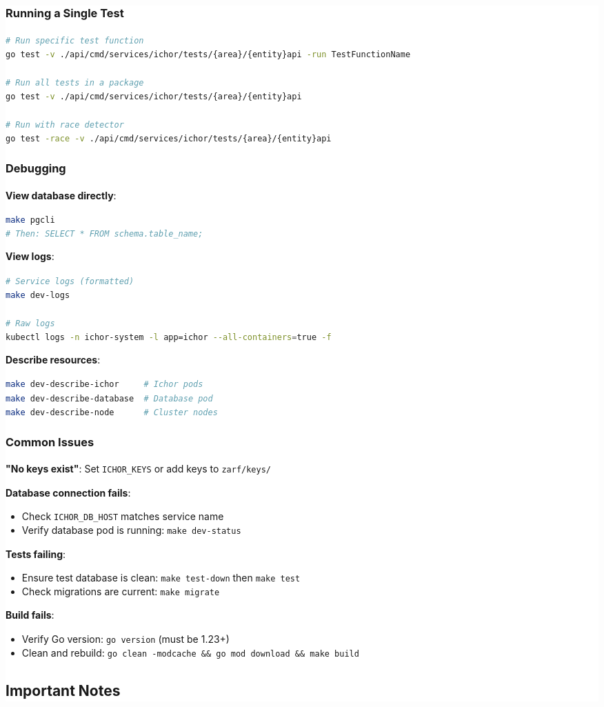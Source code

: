 ### Running a Single Test

```bash
# Run specific test function
go test -v ./api/cmd/services/ichor/tests/{area}/{entity}api -run TestFunctionName

# Run all tests in a package
go test -v ./api/cmd/services/ichor/tests/{area}/{entity}api

# Run with race detector
go test -race -v ./api/cmd/services/ichor/tests/{area}/{entity}api
```

### Debugging

**View database directly**:
```bash
make pgcli
# Then: SELECT * FROM schema.table_name;
```

**View logs**:
```bash
# Service logs (formatted)
make dev-logs

# Raw logs
kubectl logs -n ichor-system -l app=ichor --all-containers=true -f
```

**Describe resources**:
```bash
make dev-describe-ichor     # Ichor pods
make dev-describe-database  # Database pod
make dev-describe-node      # Cluster nodes
```

### Common Issues

**"No keys exist"**: Set `ICHOR_KEYS` or add keys to `zarf/keys/`

**Database connection fails**:
- Check `ICHOR_DB_HOST` matches service name
- Verify database pod is running: `make dev-status`

**Tests failing**:
- Ensure test database is clean: `make test-down` then `make test`
- Check migrations are current: `make migrate`

**Build fails**:
- Verify Go version: `go version` (must be 1.23+)
- Clean and rebuild: `go clean -modcache && go mod download && make build`

## Important Notes
